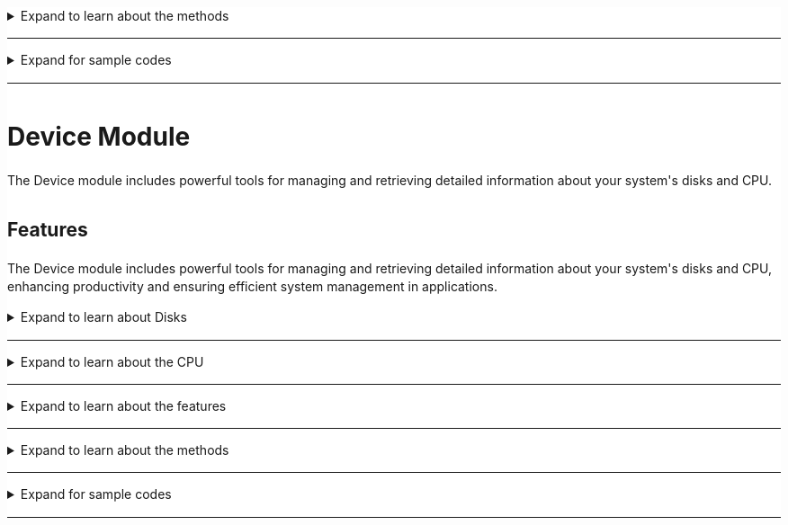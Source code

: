 
<details><summary>
		 Expand to learn about the methods
	</summary></details>

---

<details><summary>
		 Expand for sample codes
	</summary></details>
</details>

---

# Device Module

The Device module includes powerful tools for managing and retrieving detailed information about your system's disks and CPU.

## Features

The Device module includes powerful tools for managing and retrieving detailed information about your system's disks and CPU, enhancing productivity and ensuring efficient system management in applications.

<details><summary>
		Expand to learn about Disks
	</summary></details>

---

<details><summary>
		Expand to learn about the CPU
	</summary></details>

---

<details><summary>
		Expand to learn about the features
	</summary></details>

---

<details><summary>
		 Expand to learn about the methods
	</summary></details>

---

<details><summary>
		 Expand for sample codes
	</summary></details>

---
